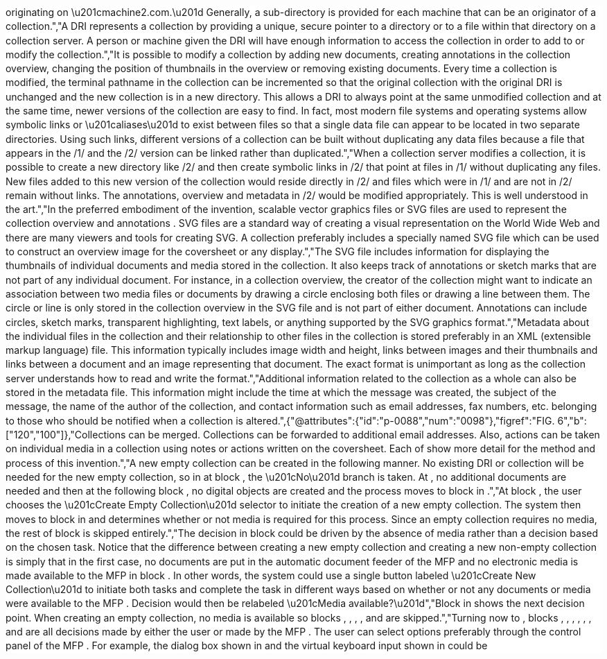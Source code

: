 originating on \u201cmachine2.com.\u201d Generally, a sub-directory is provided for each machine that can be an originator of a collection.","A DRI represents a collection by providing a unique, secure pointer to a directory or to a file within that directory on a collection server. A person or machine given the DRI will have enough information to access the collection in order to add to or modify the collection.","It is possible to modify a collection by adding new documents, creating annotations in the collection overview, changing the position of thumbnails in the overview or removing existing documents. Every time a collection is modified, the terminal pathname in the collection can be incremented so that the original collection with the original DRI is unchanged and the new collection is in a new directory. This allows a DRI to always point at the same unmodified collection and at the same time, newer versions of the collection are easy to find. In fact, most modern file systems and operating systems allow symbolic links or \u201caliases\u201d to exist between files so that a single data file can appear to be located in two separate directories. Using such links, different versions of a collection can be built without duplicating any data files because a file that appears in the \/1\/ and the \/2\/ version can be linked rather than duplicated.","When a collection server modifies a collection, it is possible to create a new directory like \/2\/ and then create symbolic links in \/2\/ that point at files in \/1\/ without duplicating any files. New files added to this new version of the collection would reside directly in \/2\/ and files which were in \/1\/ and are not in \/2\/ remain without links. The annotations, overview and metadata in \/2\/ would be modified appropriately. This is well understood in the art.","In the preferred embodiment of the invention, scalable vector graphics files or SVG files are used to represent the collection overview and annotations . SVG files are a standard way of creating a visual representation on the World Wide Web and there are many viewers and tools for creating SVG. A collection preferably includes a specially named SVG file which can be used to construct an overview image  for the coversheet  or any display.","The SVG file includes information for displaying the thumbnails of individual documents and media stored in the collection. It also keeps track of annotations or sketch marks that are not part of any individual document. For instance, in a collection overview, the creator of the collection might want to indicate an association between two media files or documents by drawing a circle enclosing both files or drawing a line between them. The circle or line is only stored in the collection overview in the SVG file and is not part of either document. Annotations can include circles, sketch marks, transparent highlighting, text labels, or anything supported by the SVG graphics format.","Metadata about the individual files in the collection and their relationship to other files in the collection is stored preferably in an XML (extensible markup language) file. This information typically includes image width and height, links between images and their thumbnails and links between a document and an image representing that document. The exact format is unimportant as long as the collection server understands how to read and write the format.","Additional information related to the collection as a whole can also be stored in the metadata file. This information might include the time at which the message was created, the subject of the message, the name of the author of the collection, and contact information such as email addresses, fax numbers, etc. belonging to those who should be notified when a collection is altered.",{"@attributes":{"id":"p-0088","num":"0098"},"figref":"FIG. 6","b":["120","100"]},"Collections can be merged. Collections can be forwarded to additional email addresses. Also, actions can be taken on individual media in a collection using notes or actions written on the coversheet. Each of  show more detail for the method and process of this invention.","A new empty collection can be created in the following manner. No existing DRI or collection will be needed for the new empty collection, so in  at block , the \u201cNo\u201d branch is taken. At , no additional documents are needed and then at the following block , no digital objects are created and the process moves to block  in .","At block , the user chooses the \u201cCreate Empty Collection\u201d selector to initiate the creation of a new empty collection. The system then moves to block  in  and determines whether or not media is required for this process. Since an empty collection requires no media, the rest of block  is skipped entirely.","The decision in block  could be driven by the absence of media rather than a decision based on the chosen task. Notice that the difference between creating a new empty collection and creating a new non-empty collection is simply that in the first case, no documents are put in the automatic document feeder of the MFP  and no electronic media is made available to the MFP  in block . In other words, the system could use a single button labeled \u201cCreate New Collection\u201d to initiate both tasks and complete the task in different ways based on whether or not any documents or media were available to the MFP . Decision  would then be relabeled \u201cMedia available?\u201d","Block  in  shows the next decision point. When creating an empty collection, no media is available so blocks , , , ,  and  are skipped.","Turning now to , blocks , , , , , , and  are all decisions made by either the user or made by the MFP . The user can select options preferably through the control panel  of the MFP . For example, the dialog box  shown in  and the virtual keyboard  input shown in  could be
